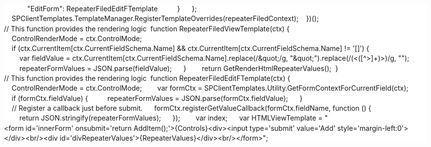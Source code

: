 &nbsp;&nbsp;&nbsp;&nbsp;&nbsp;&nbsp;&nbsp;&nbsp;&nbsp;&nbsp;&nbsp;&nbsp;<span class="js__string">&quot;EditForm&quot;</span>:&nbsp;RepeaterFiledEditFTemplate&nbsp;
&nbsp;&nbsp;&nbsp;&nbsp;&nbsp;&nbsp;&nbsp;&nbsp;<span class="js__brace">}</span>&nbsp;
&nbsp;&nbsp;&nbsp;&nbsp;<span class="js__brace">}</span>;&nbsp;
&nbsp;
&nbsp;&nbsp;&nbsp;&nbsp;SPClientTemplates.TemplateManager.RegisterTemplateOverrides(repeaterFiledContext);&nbsp;
&nbsp;
<span class="js__brace">}</span>)();&nbsp;
&nbsp;
&nbsp;
<span class="js__sl_comment">//&nbsp;This&nbsp;function&nbsp;provides&nbsp;the&nbsp;rendering&nbsp;logic</span>&nbsp;
<span class="js__operator">function</span>&nbsp;RepeaterFiledViewTemplate(ctx)&nbsp;<span class="js__brace">{</span>&nbsp;
&nbsp;
&nbsp;&nbsp;&nbsp;&nbsp;ControlRenderMode&nbsp;=&nbsp;ctx.ControlMode;&nbsp;
&nbsp;
&nbsp;&nbsp;&nbsp;&nbsp;<span class="js__statement">if</span>&nbsp;(ctx.CurrentItem[ctx.CurrentFieldSchema.Name]&nbsp;&amp;&amp;&nbsp;ctx.CurrentItem[ctx.CurrentFieldSchema.Name]&nbsp;!=&nbsp;<span class="js__string">'[]'</span>)&nbsp;<span class="js__brace">{</span>&nbsp;
&nbsp;&nbsp;&nbsp;&nbsp;&nbsp;&nbsp;&nbsp;&nbsp;<span class="js__statement">var</span>&nbsp;fieldValue&nbsp;=&nbsp;ctx.CurrentItem[ctx.CurrentFieldSchema.Name].replace(<span class="js__reg_exp">/&amp;quot;/g</span>,&nbsp;<span class="js__string">&quot;\&quot;&quot;</span>).replace(<span class="js__reg_exp">/(&lt;([^&gt;]&#43;)&gt;)/g</span>,&nbsp;<span class="js__string">&quot;&quot;</span>);&nbsp;
&nbsp;&nbsp;&nbsp;&nbsp;&nbsp;&nbsp;&nbsp;&nbsp;repeaterFormValues&nbsp;=&nbsp;JSON.parse(fieldValue);&nbsp;
&nbsp;&nbsp;&nbsp;&nbsp;<span class="js__brace">}</span>&nbsp;
&nbsp;
&nbsp;&nbsp;&nbsp;&nbsp;<span class="js__statement">return</span>&nbsp;GetRenderHtmlRepeaterValues();&nbsp;
<span class="js__brace">}</span>&nbsp;
<span class="js__sl_comment">//&nbsp;This&nbsp;function&nbsp;provides&nbsp;the&nbsp;rendering&nbsp;logic</span>&nbsp;
<span class="js__operator">function</span>&nbsp;RepeaterFiledEditFTemplate(ctx)&nbsp;<span class="js__brace">{</span>&nbsp;
&nbsp;
&nbsp;&nbsp;&nbsp;&nbsp;ControlRenderMode&nbsp;=&nbsp;ctx.ControlMode;&nbsp;
&nbsp;
&nbsp;&nbsp;&nbsp;&nbsp;<span class="js__statement">var</span>&nbsp;formCtx&nbsp;=&nbsp;SPClientTemplates.Utility.GetFormContextForCurrentField(ctx);&nbsp;
&nbsp;
&nbsp;&nbsp;&nbsp;&nbsp;<span class="js__statement">if</span>&nbsp;(formCtx.fieldValue)&nbsp;<span class="js__brace">{</span>&nbsp;
&nbsp;&nbsp;&nbsp;&nbsp;&nbsp;&nbsp;&nbsp;&nbsp;repeaterFormValues&nbsp;=&nbsp;JSON.parse(formCtx.fieldValue);&nbsp;
&nbsp;&nbsp;&nbsp;&nbsp;<span class="js__brace">}</span>&nbsp;
&nbsp;
&nbsp;&nbsp;&nbsp;&nbsp;<span class="js__sl_comment">//&nbsp;Register&nbsp;a&nbsp;callback&nbsp;just&nbsp;before&nbsp;submit.</span>&nbsp;
&nbsp;&nbsp;&nbsp;&nbsp;formCtx.registerGetValueCallback(formCtx.fieldName,&nbsp;<span class="js__operator">function</span>&nbsp;()&nbsp;<span class="js__brace">{</span>&nbsp;
&nbsp;&nbsp;&nbsp;&nbsp;&nbsp;&nbsp;&nbsp;&nbsp;<span class="js__statement">return</span>&nbsp;JSON.stringify(repeaterFormValues);&nbsp;
&nbsp;&nbsp;&nbsp;&nbsp;<span class="js__brace">}</span>);&nbsp;
&nbsp;
&nbsp;&nbsp;&nbsp;&nbsp;<span class="js__statement">var</span>&nbsp;index;&nbsp;
&nbsp;&nbsp;&nbsp;&nbsp;<span class="js__statement">var</span>&nbsp;HTMLViewTemplate&nbsp;=&nbsp;<span class="js__string">&quot;&lt;form&nbsp;id='innerForm'&nbsp;onsubmit='return&nbsp;AddItem();'&gt;{Controls}&lt;div&gt;&lt;input&nbsp;type='submit'&nbsp;value='Add'&nbsp;style='margin-left:0'&gt;&lt;/div&gt;&lt;br/&gt;&lt;div&nbsp;id='divRepeaterValues'&gt;{RepeaterValues}&lt;/div&gt;&lt;br/&gt;&lt;/form&gt;&quot;</span>;&nbsp;